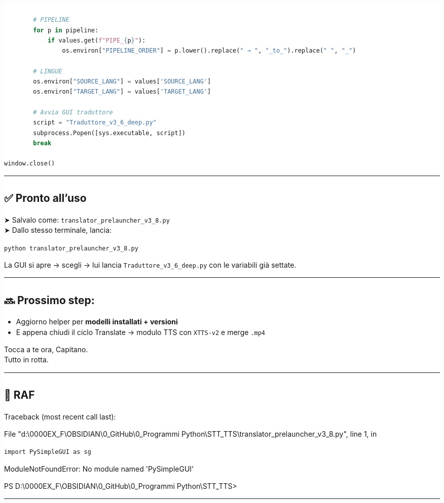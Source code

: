 ```python

        # PIPELINE
        for p in pipeline:
            if values.get(f"PIPE_{p}"):
                os.environ["PIPELINE_ORDER"] = p.lower().replace(" → ", "_to_").replace(" ", "_")

        # LINGUE
        os.environ["SOURCE_LANG"] = values['SOURCE_LANG']
        os.environ["TARGET_LANG"] = values['TARGET_LANG']

        # Avvia GUI traduttore
        script = "Traduttore_v3_6_deep.py"
        subprocess.Popen([sys.executable, script])
        break

window.close()
```

---

## ✅ Pronto all’uso
➤ Salvalo come: `translator_prelauncher_v3_8.py`  
➤ Dallo stesso terminale, lancia:

```bash
python translator_prelauncher_v3_8.py
```

La GUI si apre → scegli → lui lancia `Traduttore_v3_6_deep.py` con le variabili già settate.

---

## 🔜 Prossimo step:

- Aggiorno helper per **modelli installati + versioni**
- E appena chiudi il ciclo Translate → modulo TTS con `XTTS-v2` e merge `.mp4`

Tocca a te ora, Capitano.  
Tutto in rotta.

---

## 👤 **RAF**

Traceback (most recent call last):

  File "d:\0000EX_F\OBSIDIAN\0_GitHub\0_Programmi Python\STT_TTS\translator_prelauncher_v3_8.py", line 1, in <module>

    import PySimpleGUI as sg

ModuleNotFoundError: No module named 'PySimpleGUI'

PS D:\0000EX_F\OBSIDIAN\0_GitHub\0_Programmi Python\STT_TTS>

---